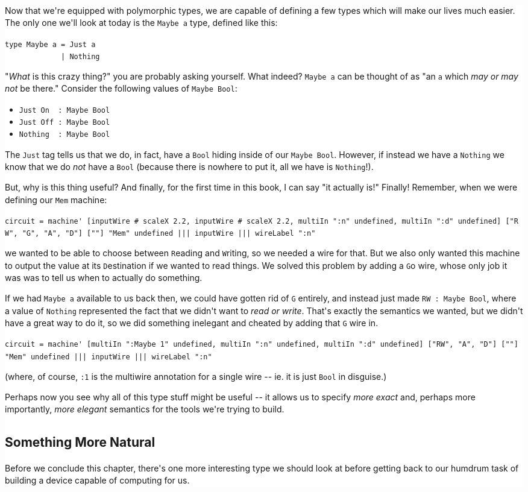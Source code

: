 Now that we're equipped with polymorphic types, we are capable of defining a few
types which will make our lives much easier. The only one we'll look at today is
the `Maybe a` type, defined like this:

```
type Maybe a = Just a
             | Nothing
```

"*What* is this crazy thing?" you are probably asking yourself. What indeed?
`Maybe a` can be thought of as "an `a` which *may or may not* be there."
Consider the following values of `Maybe Bool`:

* `Just On  : Maybe Bool`
* `Just Off : Maybe Bool`
* `Nothing  : Maybe Bool`

The `Just` tag tells us that we do, in fact, have a `Bool` hiding inside of our
`Maybe Bool`. However, if instead we have a `Nothing` we know that we do *not*
have a `Bool` (because there is nowhere to put it, all we have is `Nothing`!).

But, why is this thing useful? And finally, for the first time in this book, I
can say "it actually is!" Finally! Remember, when we were defining our `Mem`
machine:

```{#mem}
circuit = machine' [inputWire # scaleX 2.2, inputWire # scaleX 2.2, multiIn ":n" undefined, multiIn ":d" undefined] ["RW", "G", "A", "D"] [""] "Mem" undefined ||| inputWire ||| wireLabel ":n"
```

we wanted to be able to choose between `R`eading and `W`riting, so we needed a
wire for that. But we also only wanted this machine to output the value at its
`D`estination if we wanted to read things. We solved this problem by adding a
`G`o wire, whose only job it was was to tell us when to actually do something.

If we had `Maybe a` available to us back then, we could have gotten rid of `G`
entirely, and instead just made `RW : Maybe Bool`, where a value of `Nothing`
represented the fact that we didn't want to *read or write*. That's exactly the
semantics we wanted, but we didn't have a great way to do it, so we did
something inelegant and cheated by adding that `G` wire in.

```{#maybemem}
circuit = machine' [multiIn ":Maybe 1" undefined, multiIn ":n" undefined, multiIn ":d" undefined] ["RW", "A", "D"] [""] "Mem" undefined ||| inputWire ||| wireLabel ":n"
```

(where, of course, `:1` is the multiwire annotation for a single wire -- ie. it
is just `Bool` in disguise.)

Perhaps now you see why all of this type stuff might be useful -- it allows us
to specify *more exact* and, perhaps more importantly, *more elegant* semantics
for the tools we're trying to build.



## Something More Natural

Before we conclude this chapter, there's one more interesting type we should
look at before getting back to our humdrum task of building a device capable of
computing for us.
